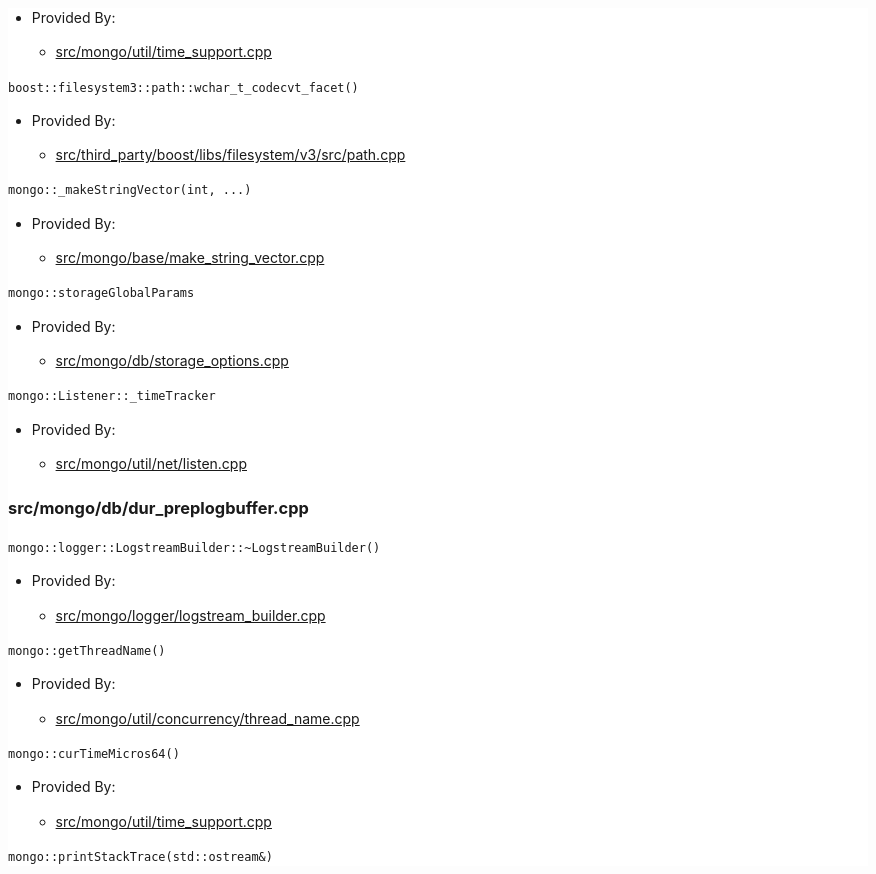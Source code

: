 - Provided By:

    - [src/mongo/util/time\_support.cpp](../../../utilities)

<div></div>

    boost::filesystem3::path::wchar_t_codecvt_facet()

- Provided By:

    - [src/third\_party/boost/libs/filesystem/v3/src/path.cpp](../../../boost\_filesystem)

<div></div>

    mongo::_makeStringVector(int, ...)

- Provided By:

    - [src/mongo/base/make\_string\_vector.cpp](../../../startup\_initialization)

<div></div>

    mongo::storageGlobalParams

- Provided By:

    - [src/mongo/db/storage\_options.cpp](../../../storage\_layer\_structure)

<div></div>

    mongo::Listener::_timeTracker

- Provided By:

    - [src/mongo/util/net/listen.cpp](../../../network\_core)

### src/mongo/db/dur\_preplogbuffer.cpp

<div></div>

    mongo::logger::LogstreamBuilder::~LogstreamBuilder()

- Provided By:

    - [src/mongo/logger/logstream\_builder.cpp](../../../logging\_system)

<div></div>

    mongo::getThreadName()

- Provided By:

    - [src/mongo/util/concurrency/thread\_name.cpp](../../../utilities)

<div></div>

    mongo::curTimeMicros64()

- Provided By:

    - [src/mongo/util/time\_support.cpp](../../../utilities)

<div></div>

    mongo::printStackTrace(std::ostream&)

